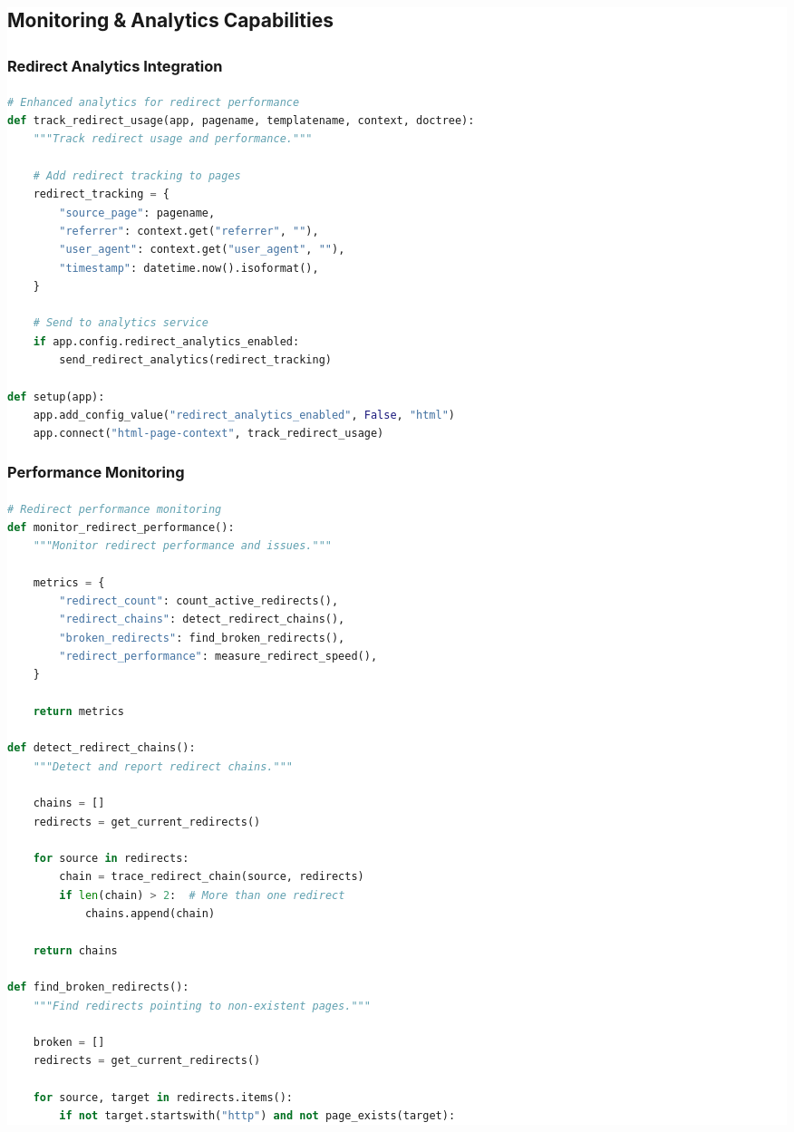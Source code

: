 
## Monitoring & Analytics Capabilities

### Redirect Analytics Integration

```python
# Enhanced analytics for redirect performance
def track_redirect_usage(app, pagename, templatename, context, doctree):
    """Track redirect usage and performance."""

    # Add redirect tracking to pages
    redirect_tracking = {
        "source_page": pagename,
        "referrer": context.get("referrer", ""),
        "user_agent": context.get("user_agent", ""),
        "timestamp": datetime.now().isoformat(),
    }

    # Send to analytics service
    if app.config.redirect_analytics_enabled:
        send_redirect_analytics(redirect_tracking)

def setup(app):
    app.add_config_value("redirect_analytics_enabled", False, "html")
    app.connect("html-page-context", track_redirect_usage)
```

### Performance Monitoring

```python
# Redirect performance monitoring
def monitor_redirect_performance():
    """Monitor redirect performance and issues."""

    metrics = {
        "redirect_count": count_active_redirects(),
        "redirect_chains": detect_redirect_chains(),
        "broken_redirects": find_broken_redirects(),
        "redirect_performance": measure_redirect_speed(),
    }

    return metrics

def detect_redirect_chains():
    """Detect and report redirect chains."""

    chains = []
    redirects = get_current_redirects()

    for source in redirects:
        chain = trace_redirect_chain(source, redirects)
        if len(chain) > 2:  # More than one redirect
            chains.append(chain)

    return chains

def find_broken_redirects():
    """Find redirects pointing to non-existent pages."""

    broken = []
    redirects = get_current_redirects()

    for source, target in redirects.items():
        if not target.startswith("http") and not page_exists(target):
```